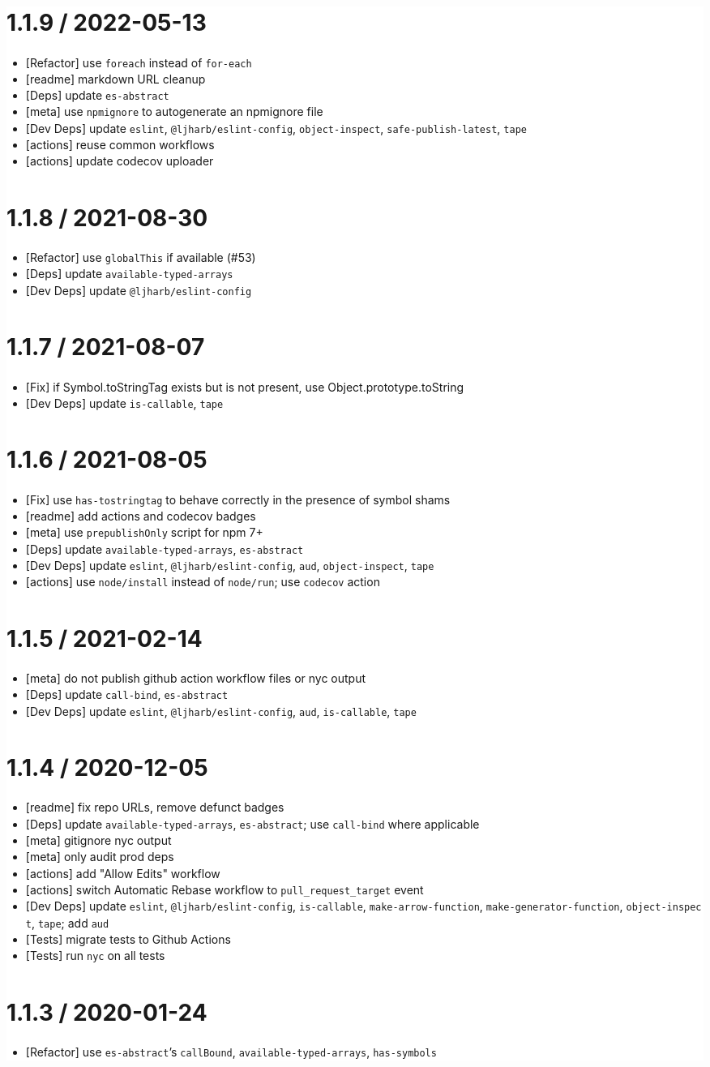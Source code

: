

1.1.9 / 2022-05-13
=================
  * [Refactor] use `foreach` instead of `for-each`
  * [readme] markdown URL cleanup
  * [Deps] update `es-abstract`
  * [meta] use `npmignore` to autogenerate an npmignore file
  * [Dev Deps] update `eslint`, `@ljharb/eslint-config`, `object-inspect`, `safe-publish-latest`, `tape`
  * [actions] reuse common workflows
  * [actions] update codecov uploader

1.1.8 / 2021-08-30
=================
  * [Refactor] use `globalThis` if available (#53)
  * [Deps] update `available-typed-arrays`
  * [Dev Deps] update `@ljharb/eslint-config`

1.1.7 / 2021-08-07
=================
  * [Fix] if Symbol.toStringTag exists but is not present, use Object.prototype.toString
  * [Dev Deps] update `is-callable`, `tape`

1.1.6 / 2021-08-05
=================
  * [Fix] use `has-tostringtag` to behave correctly in the presence of symbol shams
  * [readme] add actions and codecov badges
  * [meta] use `prepublishOnly` script for npm 7+
  * [Deps] update `available-typed-arrays`, `es-abstract`
  * [Dev Deps] update `eslint`, `@ljharb/eslint-config`, `aud`, `object-inspect`, `tape`
  * [actions] use `node/install` instead of `node/run`; use `codecov` action

1.1.5 / 2021-02-14
=================
  * [meta] do not publish github action workflow files or nyc output
  * [Deps] update `call-bind`, `es-abstract`
  * [Dev Deps] update `eslint`, `@ljharb/eslint-config`, `aud`, `is-callable`, `tape`

1.1.4 / 2020-12-05
=================
  * [readme] fix repo URLs, remove defunct badges
  * [Deps] update `available-typed-arrays`, `es-abstract`; use `call-bind` where applicable
  * [meta] gitignore nyc output
  * [meta] only audit prod deps
  * [actions] add "Allow Edits" workflow
  * [actions] switch Automatic Rebase workflow to `pull_request_target` event
  * [Dev Deps] update `eslint`, `@ljharb/eslint-config`, `is-callable`, `make-arrow-function`, `make-generator-function`, `object-inspect`, `tape`; add `aud`
  * [Tests] migrate tests to Github Actions
  * [Tests] run `nyc` on all tests

1.1.3 / 2020-01-24
=================
  * [Refactor] use `es-abstract`’s `callBound`, `available-typed-arrays`, `has-symbols`
